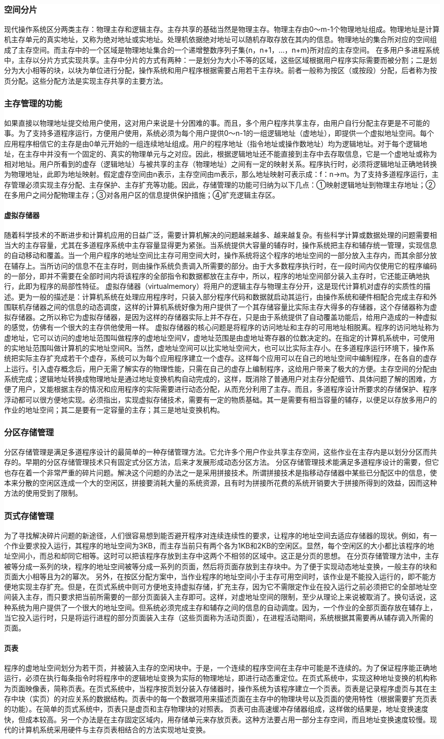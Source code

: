 ### 空间分片

现代操作系统区分两类主存：物理主存和逻辑主存。主存共享的基础当然是物理主存。物理主存由0～m-1个物理地址组成。物理地址是计算机主存单元的真实地址，又称为绝对地址或实地址。处理机依据绝对地址可以随机存取存放在其内的信息。物理地址的集合所对应的空间组成了主存空间。而主存中的一个区域是物理地址集合的一个递增整数序列子集{n，n+1，…，n+m}所对应的主存空间。
在多用户多进程系统中，主存以分片方式实现共享。主存中分片的方式有两种：一是划分为大小不等的区域，这些区域根据用户程序实际需要而被分割；二是划分为大小相等的块，以块为单位进行分配，操作系统和用户程序根据需要占用若干主存块。前者一般称为按区（或按段）分配，后者称为按页分配。这些分配方法是实现主存共享的主要方法。

### 主存管理的功能

如果直接以物理地址提交给用户使用，这对用户来说是十分困难的事。而且，多个用户程序共享主存，由用户自行分配主存更是不可能的事。为了支持多道程序运行，方便用户使用，系统必须为每个用户提供0～n-1的一组逻辑地址（虚地址），即提供一个虚拟地址空间。每个应用程序相信它的主存是由0单元开始的一组连续地址组成。用户的程序地址（指令地址或操作数地址）均为逻辑地址。对于每个逻辑地址，在主存中并没有一个固定的、真实的物理单元与之对应。因此，根据逻辑地址还不能直接到主存中去存取信息，它是一个虚地址或称为相对地址。用户所看到的虚存（逻辑地址）与被共享的主存（物理地址）之间有一定的映射关系。程序执行时，必须将逻辑地址正确地转换为物理地址，此即为地址映射。假定虚存空间由n表示，主存空间由m表示，那么地址映射可表示成：f：n→m。为了支持多道程序运行，主存管理必须实现主存分配、主存保护、主存扩充等功能。因此，存储管理的功能可归纳为以下几点：①映射逻辑地址到物理主存地址；②在多用户之间分配物理主存；③对各用户区的信息提供保护措施；④扩充逻辑主存区。

#### 虚拟存储器

随着科学技术的不断进步和计算机应用的日益广泛，需要计算机解决的问题越来越多、越来越复杂。有些科学计算或数据处理的问题需要相当大的主存容量，尤其在多道程序系统中主存容量显得更为紧张。当系统提供大容量的辅存时，操作系统把主存和辅存统一管理，实现信息的自动移动和覆盖。当一个用户程序的地址空间比主存可用空间大时，操作系统将这个程序的地址空间的一部分放入主存内，而其余部分放在辅存上。当所访问的信息不在主存时，则由操作系统负责调入所需要的部分。由于大多数程序执行时，在一段时间内仅使用它的程序编码的一部分，即并不需要在全部时间内将该程序的全部指令和数据都放在主存中，所以，程序的地址空间部分装入主存时，它还能正确地执行，此即为程序的局部性特征。
虚拟存储器（virtualmemory）将用户的逻辑主存与物理主存分开，这是现代计算机对虚存的实质性的描述。更为一般的描述是：计算机系统在处理应用程序时，只装入部分程序代码和数据就启动其运行，由操作系统和硬件相配合完成主存和外围联机存储器之间的信息的动态调度，这样的计算机系统好像为用户提供了一个其存储容量比实际主存大得多的存储器，这个存储器称为虚拟存储器。之所以称它为虚拟存储器，是因为这样的存储器实际上并不存在，只是由于系统提供了自动覆盖功能后，给用户造成的一种虚拟的感觉，仿佛有一个很大的主存供他使用一样。
虚拟存储器的核心问题是将程序的访问地址和主存的可用地址相脱离。程序的访问地址称为虚地址，它可以访问的虚地址范围叫做程序的虚地址空间V，虚地址范围是由虚地址寄存器的位数决定的。在指定的计算机系统中，可使用的实地址范围叫做计算机的实地址空间R。当然，虚地址空间可以比实地址空间大，也可以比实际主存小。在多道程序运行环境下，操作系统把实际主存扩充成若干个虚存，系统可以为每个应用程序建立一个虚存。这样每个应用可以在自己的地址空间中编制程序，在各自的虚存上运行。引入虚存概念后，用户无需了解实存的物理性能，只需在自己的虚存上编制程序，这给用户带来了极大的方便。主存空间的分配由系统完成；逻辑地址转换成物理地址是通过地址变换机构自动完成的，这样，既消除了普通用户对主存分配细节、具体问题了解的困难，方便了用户，又能根据主存的情况和应用程序的实际需要进行动态分配，从而充分利用了主存。而且，多道程序设计所要求的存储保护、程序浮动都可以很方便地实现。必须指出，实现虚拟存储技术，需要有一定的物质基础。其一是需要有相当容量的辅存，以便足以存放多用户的作业的地址空间；其二是要有一定容量的主存；其三是地址变换机构。

### 分区存储管理

分区存储管理是满足多道程序设计的最简单的一种存储管理方法。它允许多个用户作业共享主存空间，这些作业在主存内是以划分分区而共存的。早期的分区存储管理技术只有固定式分区方法，后来才发展形成动态分区方法。
分区存储管理技术能满足多道程序设计的需要，但它也存在着一个非常严重的碎片问题。解决这个问题的办法之一是采用拼接技术。所谓拼接技术是指移动存储器中某些已分配区中的信息，使本来分散的空闲区连成一个大的空闲区，拼接要消耗大量的系统资源，且有时为拼接所花费的系统开销要大于拼接所得到的效益，因而这种方法的使用受到了限制。

### 页式存储管理

为了寻找解决碎片问题的新途径，人们很容易想到能否避开程序对连续连续性的要求，让程序的地址空间去适应存储器的现状。例如，有一个作业要求投入运行，其程序的地址空间为3KB，而主存当前只有两个各为1KB和2KB的空闲区。显然，每个空闲区的大小都比该程序的地址空间小，而总和却同它相等。这时可以把该程序存放到主存中这两个不相邻的区域中。这正是分页的思想。
在分页存储管理方法中，主存被等分成一系列的块，程序的地址空间被等分成一系列的页面，然后将页面存放到主存块中。为了便于实现动态地址变换，一般主存的块和页面大小相等且为2的幂次。
另外，在按区分配方案中，当作业程序的地址空间小于主存可用空间时，该作业是不能投入运行的，即不能方便地实现主存扩充。但是，在页式系统中则可方便地支持虚拟存储，扩充主存，因为它不需限定作业在投入运行之前必须把它的全部地址空间装入主存，而只要求把当前所需要的一部分页面装入主存即可。这样，对虚地址空间的限制，至少从理论上来说被取消了。换句话说，这种系统为用户提供了一个很大的地址空间。但系统必须完成主存和辅存之间的信息的自动调度。因为，一个作业的全部页面存放在辅存上，当它投入运行时，只是将运行进程的部分页面装入主存（这些页面称为活动页面），在进程活动期间，系统根据其需要再从辅存调入所需的页面。

#### 页表

程序的虚地址空间划分为若干页，并被装入主存的空闲块中。于是，一个连续的程序空间在主存中可能是不连续的。为了保证程序能正确地运行，必须在执行每条指令时将程序中的逻辑地址变换为实际的物理地址，即进行动态重定位。在页式系统中，实现这种地址变换的机构称为页面映像表，简称页表。在页式系统中，当程序按页划分装入存储器时，操作系统为该程序建立一个页表。页表是记录程序虚页与其在主存中块（实页）的对应关系的数据结构。页表中的每一个数据项用来描述页面在主存中的物理块号以及页面的使用特性（根据需要扩充页表的功能）。在简单的页式系统中，页表只是虚页和主存物理块的对照表。
页表可由高速缓冲存储器组成，这样做的结果是，地址变换速度快，但成本较高。另一个办法是在主存固定区域内，用存储单元来存放页表。这种方法要占用一部分主存空间，而且地址变换速度较慢。现代的计算机系统采用硬件与主存页表相结合的方法实现地址变换。
